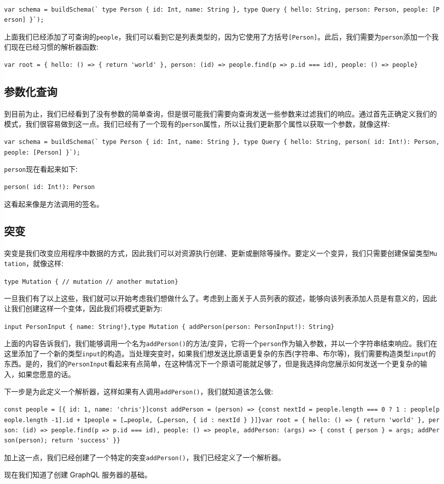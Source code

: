 ```
var schema = buildSchema(` type Person { id: Int, name: String }, type Query { hello: String, person: Person, people: [Person] }`);
```

上面我们已经添加了可查询的`people`，我们可以看到它是列表类型的，因为它使用了方括号`[Person]`。此后，我们需要为`person`添加一个我们现在已经习惯的解析器函数:

```
var root = { hello: () => { return 'world' }, person: (id) => people.find(p => p.id === id), people: () => people}
```

## **参数化查询**

到目前为止，我们已经看到了没有参数的简单查询，但是很可能我们需要向查询发送一些参数来过滤我们的响应。通过首先正确定义我们的模式，我们很容易做到这一点。我们已经有了一个现有的`person`属性，所以让我们更新那个属性以获取一个参数，就像这样:

```
var schema = buildSchema(` type Person { id: Int, name: String }, type Query { hello: String, person( id: Int!): Person, people: [Person] }`);
```

`person`现在看起来如下:

```
person( id: Int!): Person
```

这看起来像是方法调用的签名。

## **突变**

突变是我们改变应用程序中数据的方式，因此我们可以对资源执行创建、更新或删除等操作。要定义一个变异，我们只需要创建保留类型`Mutation`，就像这样:

```
type Mutation { // mutation // another mutation}
```

一旦我们有了以上这些，我们就可以开始考虑我们想做什么了。考虑到上面关于人员列表的叙述，能够向该列表添加人员是有意义的，因此让我们创建这样一个变体，因此我们将模式更新为:

```
input PersonInput { name: String!},type Mutation { addPerson(person: PersonInput!): String}
```

上面的内容告诉我们，我们能够调用一个名为`addPerson()`的方法/变异，它将一个`person`作为输入参数，并以一个字符串结束响应。我们在这里添加了一个新的类型`input`的构造。当处理突变时，如果我们想发送比原语更复杂的东西(字符串、布尔等)，我们需要构造类型`input`的东西。是的，我们的`PersonInput`看起来有点简单，在这种情况下一个原语可能就足够了，但是我选择向您展示如何发送一个更复杂的输入，如果您愿意的话。

下一步是为此定义一个解析器，这样如果有人调用`addPerson()`，我们就知道该怎么做:

```
const people = [{ id: 1, name: 'chris'}]const addPerson = (person) => {const nextId = people.length === 0 ? 1 : people[people.length -1].id + 1people = […people, {…person, { id : nextId } }]}var root = { hello: () => { return 'world' }, person: (id) => people.find(p => p.id === id), people: () => people, addPerson: (args) => { const { person } = args; addPerson(person); return 'success' }}
```

加上这一点，我们已经创建了一个特定的突变`addPerson()`，我们已经定义了一个解析器。

现在我们知道了创建 GraphQL 服务器的基础。
